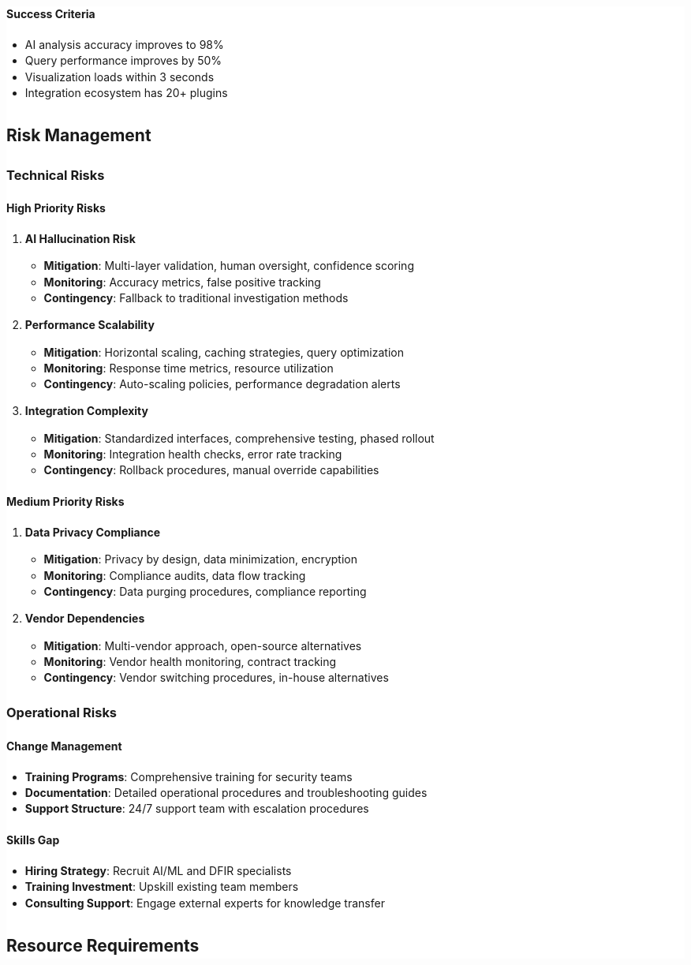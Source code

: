 #### Success Criteria
- AI analysis accuracy improves to 98%
- Query performance improves by 50%
- Visualization loads within 3 seconds
- Integration ecosystem has 20+ plugins

## Risk Management

### Technical Risks

#### High Priority Risks
1. **AI Hallucination Risk**
   - **Mitigation**: Multi-layer validation, human oversight, confidence scoring
   - **Monitoring**: Accuracy metrics, false positive tracking
   - **Contingency**: Fallback to traditional investigation methods

2. **Performance Scalability**
   - **Mitigation**: Horizontal scaling, caching strategies, query optimization
   - **Monitoring**: Response time metrics, resource utilization
   - **Contingency**: Auto-scaling policies, performance degradation alerts

3. **Integration Complexity**
   - **Mitigation**: Standardized interfaces, comprehensive testing, phased rollout
   - **Monitoring**: Integration health checks, error rate tracking
   - **Contingency**: Rollback procedures, manual override capabilities

#### Medium Priority Risks
1. **Data Privacy Compliance**
   - **Mitigation**: Privacy by design, data minimization, encryption
   - **Monitoring**: Compliance audits, data flow tracking
   - **Contingency**: Data purging procedures, compliance reporting

2. **Vendor Dependencies**
   - **Mitigation**: Multi-vendor approach, open-source alternatives
   - **Monitoring**: Vendor health monitoring, contract tracking
   - **Contingency**: Vendor switching procedures, in-house alternatives

### Operational Risks

#### Change Management
- **Training Programs**: Comprehensive training for security teams
- **Documentation**: Detailed operational procedures and troubleshooting guides
- **Support Structure**: 24/7 support team with escalation procedures

#### Skills Gap
- **Hiring Strategy**: Recruit AI/ML and DFIR specialists
- **Training Investment**: Upskill existing team members
- **Consulting Support**: Engage external experts for knowledge transfer

## Resource Requirements
